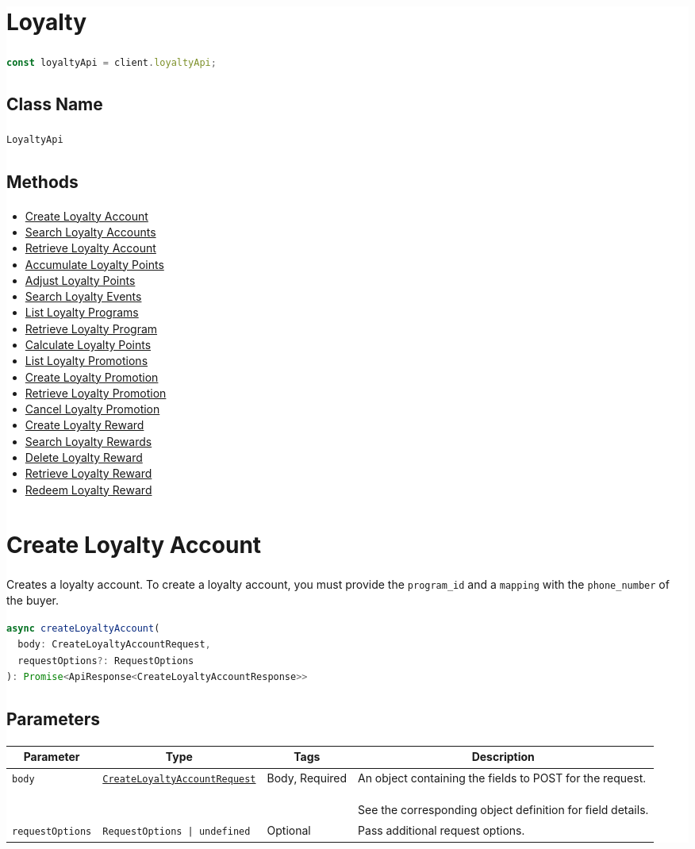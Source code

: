 # Loyalty

```ts
const loyaltyApi = client.loyaltyApi;
```

## Class Name

`LoyaltyApi`

## Methods

* [Create Loyalty Account](../../doc/api/loyalty.md#create-loyalty-account)
* [Search Loyalty Accounts](../../doc/api/loyalty.md#search-loyalty-accounts)
* [Retrieve Loyalty Account](../../doc/api/loyalty.md#retrieve-loyalty-account)
* [Accumulate Loyalty Points](../../doc/api/loyalty.md#accumulate-loyalty-points)
* [Adjust Loyalty Points](../../doc/api/loyalty.md#adjust-loyalty-points)
* [Search Loyalty Events](../../doc/api/loyalty.md#search-loyalty-events)
* [List Loyalty Programs](../../doc/api/loyalty.md#list-loyalty-programs)
* [Retrieve Loyalty Program](../../doc/api/loyalty.md#retrieve-loyalty-program)
* [Calculate Loyalty Points](../../doc/api/loyalty.md#calculate-loyalty-points)
* [List Loyalty Promotions](../../doc/api/loyalty.md#list-loyalty-promotions)
* [Create Loyalty Promotion](../../doc/api/loyalty.md#create-loyalty-promotion)
* [Retrieve Loyalty Promotion](../../doc/api/loyalty.md#retrieve-loyalty-promotion)
* [Cancel Loyalty Promotion](../../doc/api/loyalty.md#cancel-loyalty-promotion)
* [Create Loyalty Reward](../../doc/api/loyalty.md#create-loyalty-reward)
* [Search Loyalty Rewards](../../doc/api/loyalty.md#search-loyalty-rewards)
* [Delete Loyalty Reward](../../doc/api/loyalty.md#delete-loyalty-reward)
* [Retrieve Loyalty Reward](../../doc/api/loyalty.md#retrieve-loyalty-reward)
* [Redeem Loyalty Reward](../../doc/api/loyalty.md#redeem-loyalty-reward)


# Create Loyalty Account

Creates a loyalty account. To create a loyalty account, you must provide the `program_id` and a `mapping` with the `phone_number` of the buyer.

```ts
async createLoyaltyAccount(
  body: CreateLoyaltyAccountRequest,
  requestOptions?: RequestOptions
): Promise<ApiResponse<CreateLoyaltyAccountResponse>>
```

## Parameters

| Parameter | Type | Tags | Description |
|  --- | --- | --- | --- |
| `body` | [`CreateLoyaltyAccountRequest`](../../doc/models/create-loyalty-account-request.md) | Body, Required | An object containing the fields to POST for the request.<br><br>See the corresponding object definition for field details. |
| `requestOptions` | `RequestOptions \| undefined` | Optional | Pass additional request options. |
